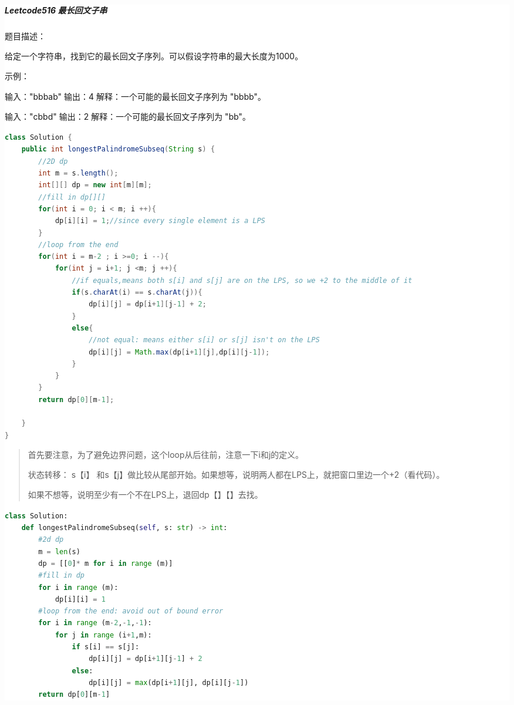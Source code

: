 ##### Leetcode516 最长回文子串

题目描述：

给定一个字符串，找到它的最长回文子序列。可以假设字符串的最大长度为1000。

示例：

输入："bbbab" 输出：4 解释：一个可能的最长回文子序列为 "bbbb"。

输入："cbbd" 输出：2 解释：一个可能的最长回文子序列为 "bb"。

``` java
class Solution {
    public int longestPalindromeSubseq(String s) {
        //2D dp
        int m = s.length();
        int[][] dp = new int[m][m];
        //fill in dp[][]
        for(int i = 0; i < m; i ++){
            dp[i][i] = 1;//since every single element is a LPS
        }
        //loop from the end
        for(int i = m-2 ; i >=0; i --){
            for(int j = i+1; j <m; j ++){
                //if equals,means both s[i] and s[j] are on the LPS, so we +2 to the middle of it
                if(s.charAt(i) == s.charAt(j)){
                    dp[i][j] = dp[i+1][j-1] + 2;
                }
                else{
                    //not equal: means either s[i] or s[j] isn't on the LPS
                    dp[i][j] = Math.max(dp[i+1][j],dp[i][j-1]);
                }
            }
        }
        return dp[0][m-1];

    }
}
```

> 首先要注意，为了避免边界问题，这个loop从后往前，注意一下i和j的定义。
>
> 状态转移： s【i】 和s【j】做比较从尾部开始。如果想等，说明两人都在LPS上，就把窗口里边一个+2（看代码）。
>
> 如果不想等，说明至少有一个不在LPS上，退回dp【】【】去找。

``` python
class Solution:
    def longestPalindromeSubseq(self, s: str) -> int:
        #2d dp
        m = len(s)
        dp = [[0]* m for i in range (m)]
        #fill in dp
        for i in range (m):
            dp[i][i] = 1
        #loop from the end: avoid out of bound error
        for i in range (m-2,-1,-1):
            for j in range (i+1,m):
                if s[i] == s[j]:
                    dp[i][j] = dp[i+1][j-1] + 2
                else:
                    dp[i][j] = max(dp[i+1][j], dp[i][j-1])
        return dp[0][m-1]
```
